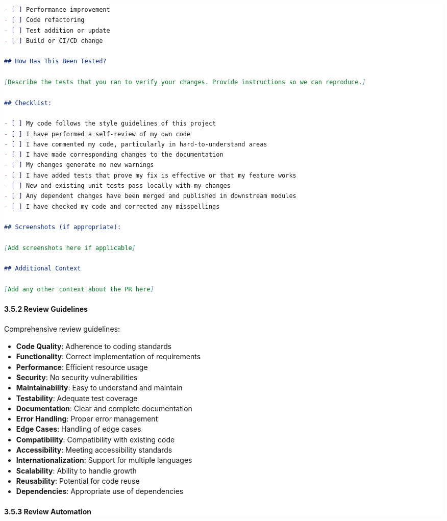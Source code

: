 ```markdown
- [ ] Performance improvement
- [ ] Code refactoring
- [ ] Test addition or update
- [ ] Build or CI/CD change

## How Has This Been Tested?

[Describe the tests that you ran to verify your changes. Provide instructions so we can reproduce.]

## Checklist:

- [ ] My code follows the style guidelines of this project
- [ ] I have performed a self-review of my own code
- [ ] I have commented my code, particularly in hard-to-understand areas
- [ ] I have made corresponding changes to the documentation
- [ ] My changes generate no new warnings
- [ ] I have added tests that prove my fix is effective or that my feature works
- [ ] New and existing unit tests pass locally with my changes
- [ ] Any dependent changes have been merged and published in downstream modules
- [ ] I have checked my code and corrected any misspellings

## Screenshots (if appropriate):

[Add screenshots here if applicable]

## Additional Context

[Add any other context about the PR here]
```

#### 3.5.2 Review Guidelines

Comprehensive review guidelines:

- **Code Quality**: Adherence to coding standards
- **Functionality**: Correct implementation of requirements
- **Performance**: Efficient resource usage
- **Security**: No security vulnerabilities
- **Maintainability**: Easy to understand and maintain
- **Testability**: Adequate test coverage
- **Documentation**: Clear and complete documentation
- **Error Handling**: Proper error management
- **Edge Cases**: Handling of edge cases
- **Compatibility**: Compatibility with existing code
- **Accessibility**: Meeting accessibility standards
- **Internationalization**: Support for multiple languages
- **Scalability**: Ability to handle growth
- **Reusability**: Potential for code reuse
- **Dependencies**: Appropriate use of dependencies

#### 3.5.3 Review Automation
